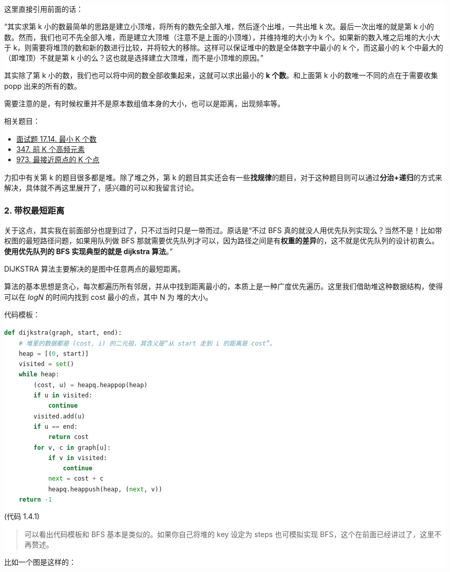 这里直接引用前面的话：

“其实求第 k 小的数最简单的思路是建立小顶堆，将所有的数先全部入堆，然后逐个出堆，一共出堆 k 次。最后一次出堆的就是第 k 小的数。然而，我们也可不先全部入堆，而是建立大顶堆（注意不是上面的小顶堆），并维持堆的大小为 k 个。如果新的数入堆之后堆的大小大于 k，则需要将堆顶的数和新的数进行比较，并将较大的移除。这样可以保证堆中的数是全体数字中最小的 k 个，而这最小的 k 个中最大的（即堆顶）不就是第 k 小的么？这也就是选择建立大顶堆，而不是小顶堆的原因。”

其实除了第 k 小的数，我们也可以将中间的数全部收集起来，这就可以求出最小的 **k 个数**。和上面第 k 小的数唯一不同的点在于需要收集 popp 出来的所有的数。

需要注意的是，有时候权重并不是原本数组值本身的大小，也可以是距离，出现频率等。

相关题目：

- [面试题 17.14. 最小 K 个数](https://leetcode-cn.com/problems/smallest-k-lcci/ "面试题 17.14. 最小K个数")
- [347. 前 K 个高频元素](https://leetcode-cn.com/problems/top-k-frequent-elements/ "347. 前 K 个高频元素")
- [973. 最接近原点的 K 个点](https://leetcode-cn.com/problems/k-closest-points-to-origin/ "973. 最接近原点的 K 个点")

力扣中有关第 k 的题目很多都是堆。除了堆之外，第 k 的题目其实还会有一些**找规律**的题目，对于这种题目则可以通过**分治+递归**的方式来解决，具体就不再这里展开了，感兴趣的可以和我留言讨论。

### 2. 带权最短距离

关于这点，其实我在前面部分也提到过了，只不过当时只是一带而过。原话是“不过 BFS 真的就没人用优先队列实现么？当然不是！比如带权图的最短路径问题，如果用队列做 BFS 那就需要优先队列才可以，因为路径之间是有**权重的差异**的，这不就是优先队列的设计初衷么。**使用优先队列的 BFS 实现典型的就是 dijkstra 算法**。”

DIJKSTRA 算法主要解决的是图中任意两点的最短距离。

算法的基本思想是贪心，每次都遍历所有邻居，并从中找到距离最小的，本质上是一种广度优先遍历。这里我们借助堆这种数据结构，使得可以在 $logN$ 的时间内找到 cost 最小的点，其中 N 为 堆的大小。

代码模板：

```py
def dijkstra(graph, start, end):
    # 堆里的数据都是 (cost, i) 的二元祖，其含义是“从 start 走到 i 的距离是 cost”。
    heap = [(0, start)]
    visited = set()
    while heap:
        (cost, u) = heapq.heappop(heap)
        if u in visited:
            continue
        visited.add(u)
        if u == end:
            return cost
        for v, c in graph[u]:
            if v in visited:
                continue
            next = cost + c
            heapq.heappush(heap, (next, v))
    return -1
```

(代码 1.4.1)

> 可以看出代码模板和 BFS 基本是类似的。如果你自己将堆的 key 设定为 steps 也可模拟实现 BFS，这个在前面已经讲过了，这里不再赘述。

比如一个图是这样的：
